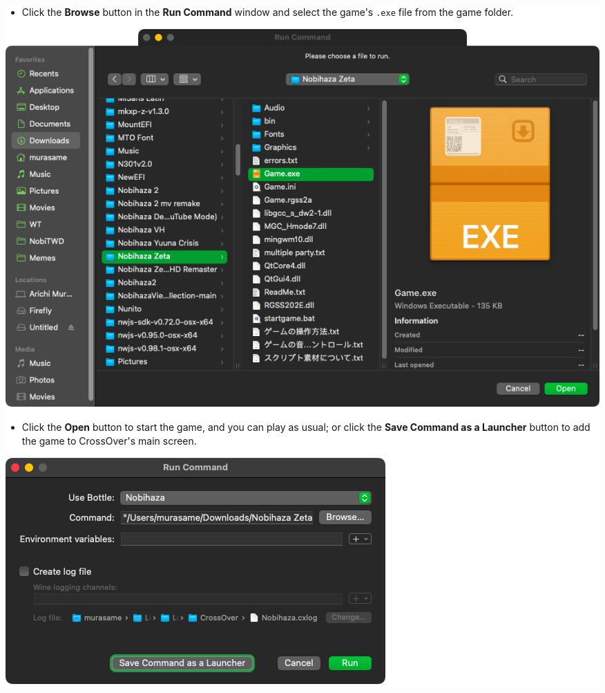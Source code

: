 * Click the **Browse** button in the **Run Command** window and select the game's `.exe` file from the game folder.

![101](images/image-100.png)

* Click the **Open** button to start the game, and you can play as usual; or click the **Save Command as a Launcher** button to add the game to CrossOver's main screen.

![102](images/image-101.png)
